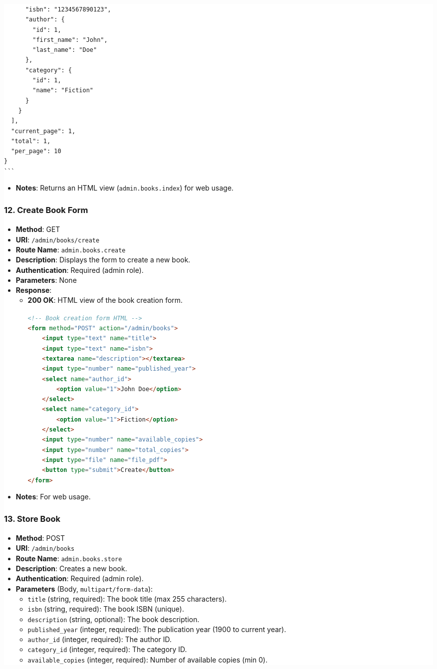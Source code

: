           "isbn": "1234567890123",
          "author": {
            "id": 1,
            "first_name": "John",
            "last_name": "Doe"
          },
          "category": {
            "id": 1,
            "name": "Fiction"
          }
        }
      ],
      "current_page": 1,
      "total": 1,
      "per_page": 10
    }
    ```
- **Notes**: Returns an HTML view (`admin.books.index`) for web usage.

### 12. Create Book Form
- **Method**: GET
- **URI**: `/admin/books/create`
- **Route Name**: `admin.books.create`
- **Description**: Displays the form to create a new book.
- **Authentication**: Required (admin role).
- **Parameters**: None
- **Response**:
  - **200 OK**: HTML view of the book creation form.
    ```html
    <!-- Book creation form HTML -->
    <form method="POST" action="/admin/books">
        <input type="text" name="title">
        <input type="text" name="isbn">
        <textarea name="description"></textarea>
        <input type="number" name="published_year">
        <select name="author_id">
            <option value="1">John Doe</option>
        </select>
        <select name="category_id">
            <option value="1">Fiction</option>
        </select>
        <input type="number" name="available_copies">
        <input type="number" name="total_copies">
        <input type="file" name="file_pdf">
        <button type="submit">Create</button>
    </form>
    ```
- **Notes**: For web usage.

### 13. Store Book
- **Method**: POST
- **URI**: `/admin/books`
- **Route Name**: `admin.books.store`
- **Description**: Creates a new book.
- **Authentication**: Required (admin role).
- **Parameters** (Body, `multipart/form-data`):
  - `title` (string, required): The book title (max 255 characters).
  - `isbn` (string, required): The book ISBN (unique).
  - `description` (string, optional): The book description.
  - `published_year` (integer, required): The publication year (1900 to current year).
  - `author_id` (integer, required): The author ID.
  - `category_id` (integer, required): The category ID.
  - `available_copies` (integer, required): Number of available copies (min 0).